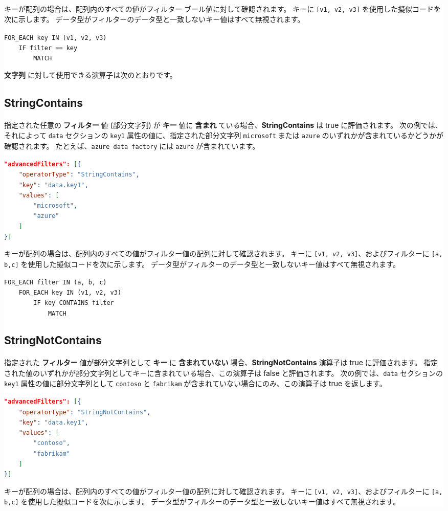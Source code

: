 キーが配列の場合は、配列内のすべての値がフィルター ブール値に対して確認されます。 キーに `[v1, v2, v3]` を使用した擬似コードを次に示します。 データ型がフィルターのデータ型と一致しないキー値はすべて無視されます。

```
FOR_EACH key IN (v1, v2, v3)
    IF filter == key
        MATCH
```

**文字列** に対して使用できる演算子は次のとおりです。

## <a name="stringcontains"></a>StringContains
指定された任意の **フィルター** 値 (部分文字列) が **キー** 値に **含まれ** ている場合、**StringContains** は true に評価されます。 次の例では、それによって `data` セクションの `key1` 属性の値に、指定された部分文字列 `microsoft` または `azure` のいずれかが含まれているかどうかが確認されます。 たとえば、`azure data factory` には `azure` が含まれています。 

```json
"advancedFilters": [{
    "operatorType": "StringContains",
    "key": "data.key1",
    "values": [
        "microsoft", 
        "azure"
    ]
}]
```

キーが配列の場合は、配列内のすべての値がフィルター値の配列に対して確認されます。 キーに `[v1, v2, v3]`、およびフィルターに `[a,b,c]` を使用した擬似コードを次に示します。 データ型がフィルターのデータ型と一致しないキー値はすべて無視されます。

```
FOR_EACH filter IN (a, b, c)
    FOR_EACH key IN (v1, v2, v3)
        IF key CONTAINS filter
            MATCH
```

## <a name="stringnotcontains"></a>StringNotContains
指定された **フィルター** 値が部分文字列として **キー** に **含まれていない** 場合、**StringNotContains** 演算子は true に評価されます。 指定された値のいずれかが部分文字列としてキーに含まれている場合、この演算子は false と評価されます。 次の例では、`data` セクションの `key1` 属性の値に部分文字列として `contoso` と `fabrikam` が含まれていない場合にのみ、この演算子は true を返します。 

```json
"advancedFilters": [{
    "operatorType": "StringNotContains",
    "key": "data.key1",
    "values": [
        "contoso", 
        "fabrikam"
    ]
}]
```

キーが配列の場合は、配列内のすべての値がフィルター値の配列に対して確認されます。 キーに `[v1, v2, v3]`、およびフィルターに `[a,b,c]` を使用した擬似コードを次に示します。 データ型がフィルターのデータ型と一致しないキー値はすべて無視されます。
